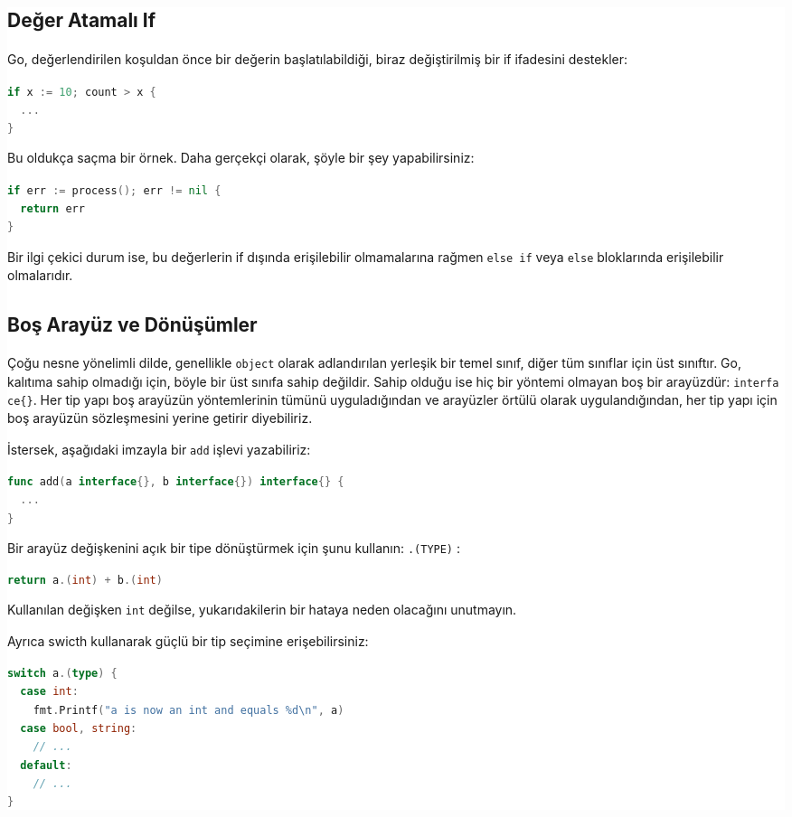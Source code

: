 ## Değer Atamalı If

Go, değerlendirilen koşuldan önce bir değerin başlatılabildiği, biraz değiştirilmiş bir if ifadesini destekler:

```go
if x := 10; count > x {
  ...
}
```

Bu oldukça saçma bir örnek. Daha gerçekçi olarak, şöyle bir şey yapabilirsiniz:

```go
if err := process(); err != nil {
  return err
}
```

Bir ilgi çekici durum ise, bu değerlerin if dışında erişilebilir olmamalarına rağmen `else if` veya `else` bloklarında erişilebilir olmalarıdır.

## Boş Arayüz ve Dönüşümler

Çoğu nesne yönelimli dilde, genellikle `object` olarak adlandırılan yerleşik bir temel sınıf, diğer tüm sınıflar için üst sınıftır. Go, kalıtıma sahip olmadığı için, böyle bir üst sınıfa sahip değildir. Sahip olduğu ise hiç bir yöntemi olmayan boş bir arayüzdür: `interface{}`. Her tip yapı boş arayüzün yöntemlerinin tümünü uyguladığından ve arayüzler örtülü olarak uygulandığından, her tip yapı için boş arayüzün sözleşmesini yerine getirir diyebiliriz.

İstersek, aşağıdaki imzayla bir `add` işlevi yazabiliriz:

```go
func add(a interface{}, b interface{}) interface{} {
  ...
}
```

Bir arayüz değişkenini açık bir tipe dönüştürmek için şunu kullanın: `.(TYPE)` :

```go
return a.(int) + b.(int)
```

Kullanılan değişken `int` değilse, yukarıdakilerin bir hataya neden olacağını unutmayın.

Ayrıca swicth kullanarak güçlü bir tip seçimine erişebilirsiniz:

```go
switch a.(type) {
  case int:
    fmt.Printf("a is now an int and equals %d\n", a)
  case bool, string:
    // ...
  default:
    // ...
}
```
